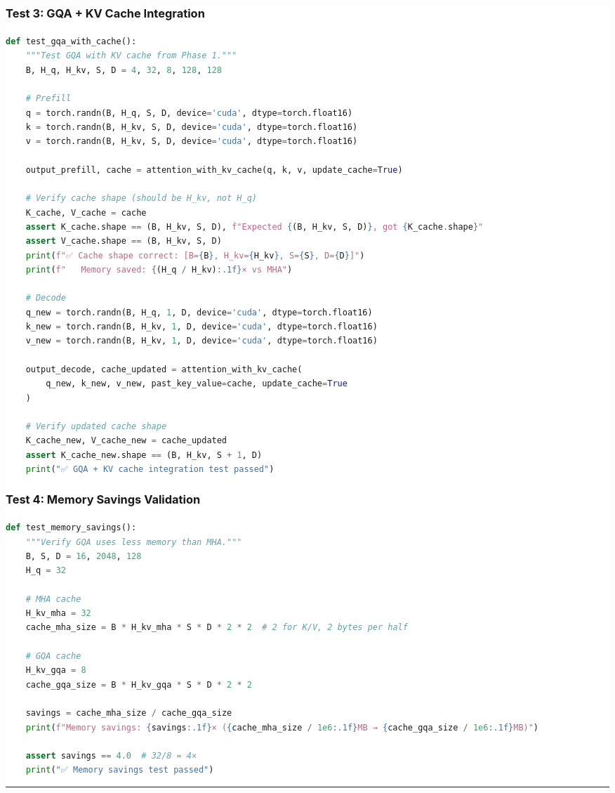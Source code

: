 ### **Test 3: GQA + KV Cache Integration**
```python
def test_gqa_with_cache():
    """Test GQA with KV cache from Phase 1."""
    B, H_q, H_kv, S, D = 4, 32, 8, 128, 128
    
    # Prefill
    q = torch.randn(B, H_q, S, D, device='cuda', dtype=torch.float16)
    k = torch.randn(B, H_kv, S, D, device='cuda', dtype=torch.float16)
    v = torch.randn(B, H_kv, S, D, device='cuda', dtype=torch.float16)
    
    output_prefill, cache = attention_with_kv_cache(q, k, v, update_cache=True)
    
    # Verify cache shape (should be H_kv, not H_q)
    K_cache, V_cache = cache
    assert K_cache.shape == (B, H_kv, S, D), f"Expected {(B, H_kv, S, D)}, got {K_cache.shape}"
    assert V_cache.shape == (B, H_kv, S, D)
    print(f"✅ Cache shape correct: [B={B}, H_kv={H_kv}, S={S}, D={D}]")
    print(f"   Memory saved: {(H_q / H_kv):.1f}× vs MHA")
    
    # Decode
    q_new = torch.randn(B, H_q, 1, D, device='cuda', dtype=torch.float16)
    k_new = torch.randn(B, H_kv, 1, D, device='cuda', dtype=torch.float16)
    v_new = torch.randn(B, H_kv, 1, D, device='cuda', dtype=torch.float16)
    
    output_decode, cache_updated = attention_with_kv_cache(
        q_new, k_new, v_new, past_key_value=cache, update_cache=True
    )
    
    # Verify updated cache shape
    K_cache_new, V_cache_new = cache_updated
    assert K_cache_new.shape == (B, H_kv, S + 1, D)
    print("✅ GQA + KV cache integration test passed")
```

### **Test 4: Memory Savings Validation**
```python
def test_memory_savings():
    """Verify GQA uses less memory than MHA."""
    B, S, D = 16, 2048, 128
    H_q = 32
    
    # MHA cache
    H_kv_mha = 32
    cache_mha_size = B * H_kv_mha * S * D * 2 * 2  # 2 for K/V, 2 bytes per half
    
    # GQA cache
    H_kv_gqa = 8
    cache_gqa_size = B * H_kv_gqa * S * D * 2 * 2
    
    savings = cache_mha_size / cache_gqa_size
    print(f"Memory savings: {savings:.1f}× ({cache_mha_size / 1e6:.1f}MB → {cache_gqa_size / 1e6:.1f}MB)")
    
    assert savings == 4.0  # 32/8 = 4×
    print("✅ Memory savings test passed")
```

---